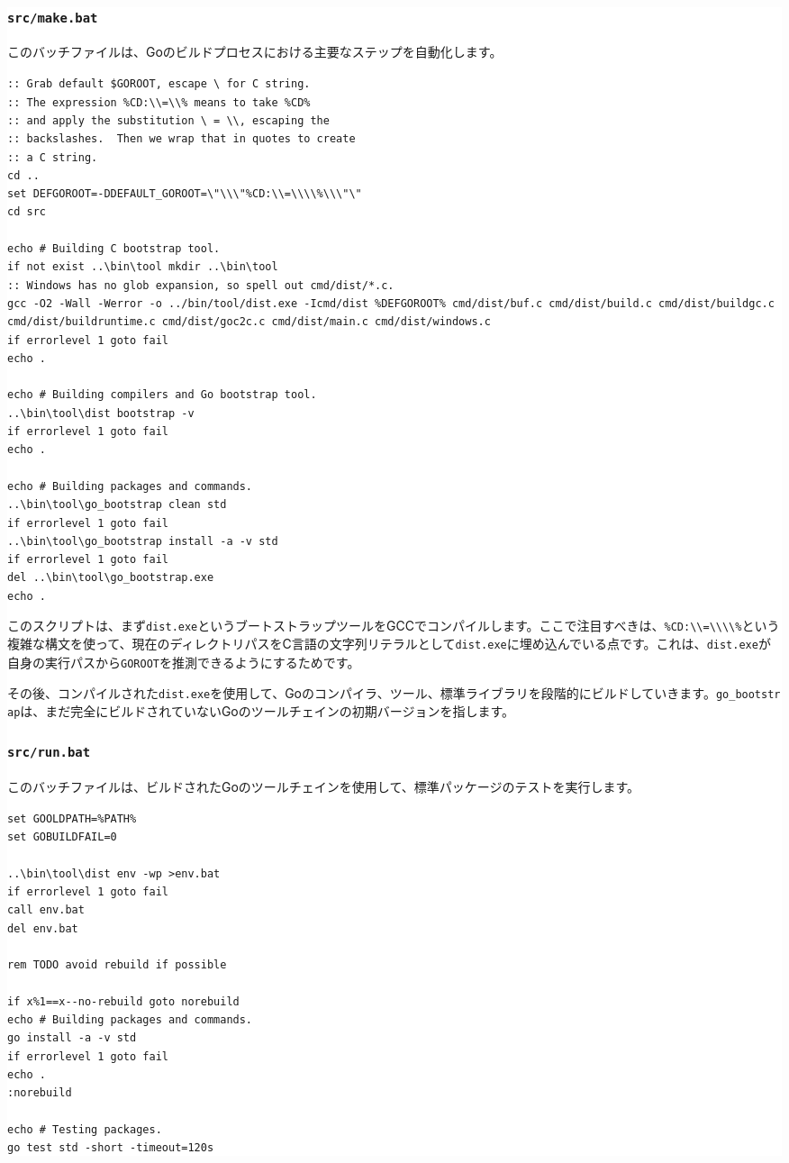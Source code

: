 ### `src/make.bat`

このバッチファイルは、Goのビルドプロセスにおける主要なステップを自動化します。

```batch
:: Grab default $GOROOT, escape \ for C string.
:: The expression %CD:\\=\\% means to take %CD%
:: and apply the substitution \ = \\, escaping the
:: backslashes.  Then we wrap that in quotes to create
:: a C string.
cd ..
set DEFGOROOT=-DDEFAULT_GOROOT=\"\\\"%CD:\\=\\\\%\\\"\"
cd src

echo # Building C bootstrap tool.
if not exist ..\bin\tool mkdir ..\bin\tool
:: Windows has no glob expansion, so spell out cmd/dist/*.c.
gcc -O2 -Wall -Werror -o ../bin/tool/dist.exe -Icmd/dist %DEFGOROOT% cmd/dist/buf.c cmd/dist/build.c cmd/dist/buildgc.c cmd/dist/buildruntime.c cmd/dist/goc2c.c cmd/dist/main.c cmd/dist/windows.c
if errorlevel 1 goto fail
echo .

echo # Building compilers and Go bootstrap tool.
..\bin\tool\dist bootstrap -v
if errorlevel 1 goto fail
echo .

echo # Building packages and commands.
..\bin\tool\go_bootstrap clean std
if errorlevel 1 goto fail
..\bin\tool\go_bootstrap install -a -v std
if errorlevel 1 goto fail
del ..\bin\tool\go_bootstrap.exe
echo .
```
このスクリプトは、まず`dist.exe`というブートストラップツールをGCCでコンパイルします。ここで注目すべきは、`%CD:\\=\\\\%`という複雑な構文を使って、現在のディレクトリパスをC言語の文字列リテラルとして`dist.exe`に埋め込んでいる点です。これは、`dist.exe`が自身の実行パスから`GOROOT`を推測できるようにするためです。

その後、コンパイルされた`dist.exe`を使用して、Goのコンパイラ、ツール、標準ライブラリを段階的にビルドしていきます。`go_bootstrap`は、まだ完全にビルドされていないGoのツールチェインの初期バージョンを指します。

### `src/run.bat`

このバッチファイルは、ビルドされたGoのツールチェインを使用して、標準パッケージのテストを実行します。

```batch
set GOOLDPATH=%PATH%
set GOBUILDFAIL=0

..\bin\tool\dist env -wp >env.bat
if errorlevel 1 goto fail
call env.bat
del env.bat

rem TODO avoid rebuild if possible

if x%1==x--no-rebuild goto norebuild
echo # Building packages and commands.
go install -a -v std
if errorlevel 1 goto fail
echo .
:norebuild

echo # Testing packages.
go test std -short -timeout=120s
```